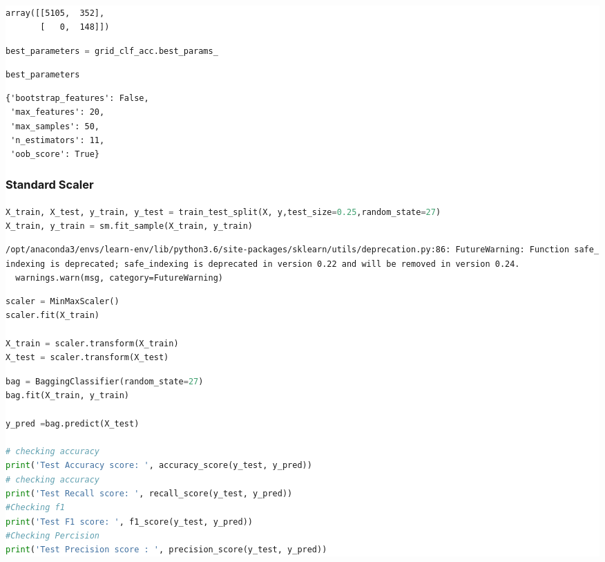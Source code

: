 



    array([[5105,  352],
           [   0,  148]])




```python
best_parameters = grid_clf_acc.best_params_
```


```python
best_parameters
```




    {'bootstrap_features': False,
     'max_features': 20,
     'max_samples': 50,
     'n_estimators': 11,
     'oob_score': True}



### Standard Scaler


```python
X_train, X_test, y_train, y_test = train_test_split(X, y,test_size=0.25,random_state=27)
X_train, y_train = sm.fit_sample(X_train, y_train)
```

    /opt/anaconda3/envs/learn-env/lib/python3.6/site-packages/sklearn/utils/deprecation.py:86: FutureWarning: Function safe_indexing is deprecated; safe_indexing is deprecated in version 0.22 and will be removed in version 0.24.
      warnings.warn(msg, category=FutureWarning)



```python
scaler = MinMaxScaler()
scaler.fit(X_train)

X_train = scaler.transform(X_train)
X_test = scaler.transform(X_test)
```


```python
bag = BaggingClassifier(random_state=27)
bag.fit(X_train, y_train)

y_pred =bag.predict(X_test)

# checking accuracy
print('Test Accuracy score: ', accuracy_score(y_test, y_pred))
# checking accuracy
print('Test Recall score: ', recall_score(y_test, y_pred))
#Checking f1
print('Test F1 score: ', f1_score(y_test, y_pred))
#Checking Percision
print('Test Precision score : ', precision_score(y_test, y_pred))
```
